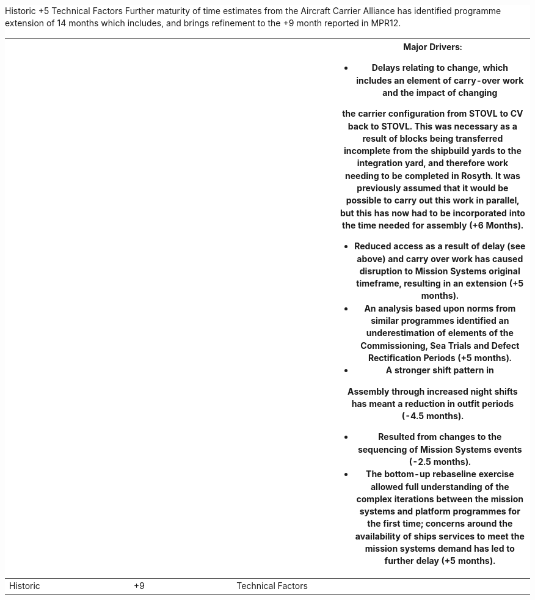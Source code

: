 <tr>
<td></td>
<td>Historic</td>
<td>
+5
</td>
<td>
Technical Factors
</td>
<td>
Further maturity of time estimates from the Aircraft Carrier Alliance has identified programme extension of 14 months which includes, and brings refinement to the +9 month reported in MPR12.
</td>
</tr>
</tbody>
</table>

<table>
<colgroup>
<col style="width: 23%" />
<col style="width: 19%" />
<col style="width: 19%" />
<col style="width: 36%" />
</colgroup>
<thead>
<tr>
<th></th>
<th></th>
<th></th>
<th>
Major Drivers:

<ul>
<li>Delays relating to change, which includes an element of carry-over work and the impact of changing</li>
</ul>
the carrier configuration from STOVL to CV back to STOVL. This was necessary as a result of blocks being transferred incomplete from the shipbuild yards to the integration yard, and therefore work needing to be completed in Rosyth. It was previously assumed that it would be possible to carry out this work in parallel, but this has now had to be incorporated into the time needed for assembly (+6 Months).
<ul>
<li>Reduced access as a result of delay (see above) and carry over work has caused disruption to Mission Systems original timeframe, resulting in an extension (+5 months).</li>
<li>An analysis based upon norms from similar programmes identified an underestimation of elements of the Commissioning, Sea Trials and Defect Rectification Periods (+5 months).</li>
<li>A stronger shift pattern in</li>
</ul>

Assembly through increased night shifts has meant a reduction in outfit periods (-4.5 months).

<ul>
<li>Resulted from changes to the sequencing of Mission Systems events (-2.5 months).</li>
<li>The bottom-up rebaseline exercise allowed full understanding of the complex iterations between the mission systems and platform programmes for the first time; concerns around the availability of ships services to meet the mission systems demand has led to further delay (+5 months).</li>
</ul></th>
</tr>
</thead>
<tbody>
<tr>
<td>Historic</td>
<td>+9</td>
<td>
Technical Factors